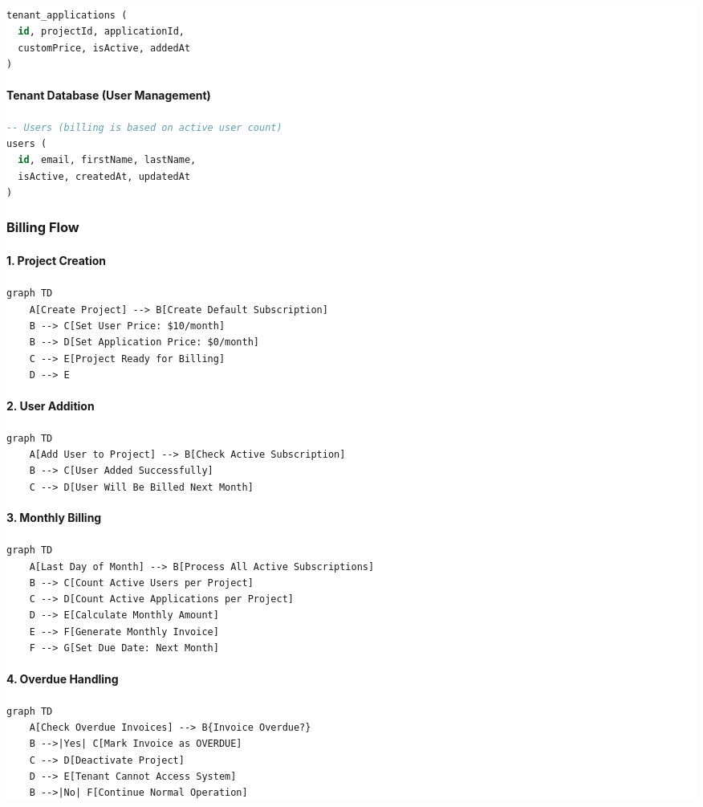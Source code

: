 ```sql
tenant_applications (
  id, projectId, applicationId,
  customPrice, isActive, addedAt
)
```

#### Tenant Database (User Management)
```sql
-- Users (billing is based on active user count)
users (
  id, email, firstName, lastName,
  isActive, createdAt, updatedAt
)
```

### Billing Flow

#### 1. **Project Creation**
```mermaid
graph TD
    A[Create Project] --> B[Create Default Subscription]
    B --> C[Set User Price: $10/month]
    B --> D[Set Application Price: $0/month]
    C --> E[Project Ready for Billing]
    D --> E
```

#### 2. **User Addition**
```mermaid
graph TD
    A[Add User to Project] --> B[Check Active Subscription]
    B --> C[User Added Successfully]
    C --> D[User Will Be Billed Next Month]
```

#### 3. **Monthly Billing**
```mermaid
graph TD
    A[Last Day of Month] --> B[Process All Active Subscriptions]
    B --> C[Count Active Users per Project]
    C --> D[Count Active Applications per Project]
    D --> E[Calculate Monthly Amount]
    E --> F[Generate Monthly Invoice]
    F --> G[Set Due Date: Next Month]
```

#### 4. **Overdue Handling**
```mermaid
graph TD
    A[Check Overdue Invoices] --> B{Invoice Overdue?}
    B -->|Yes| C[Mark Invoice as OVERDUE]
    C --> D[Deactivate Project]
    D --> E[Tenant Cannot Access System]
    B -->|No| F[Continue Normal Operation]
```
